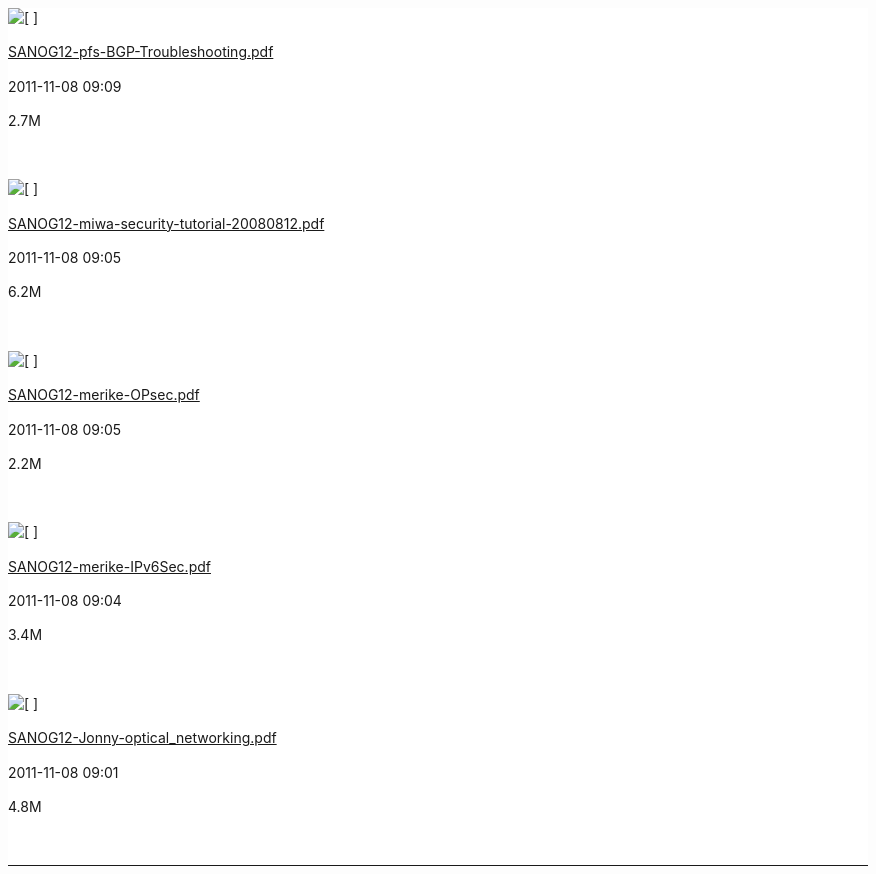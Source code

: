 
![\[ \]](../../icons/layout.gif)

[SANOG12-pfs-BGP-Troubleshooting.pdf](SANOG12-pfs-BGP-Troubleshooting.pdf)

2011-11-08 09:09

2.7M

 

![\[ \]](../../icons/layout.gif)

[SANOG12-miwa-security-tutorial-20080812.pdf](SANOG12-miwa-security-tutorial-20080812.pdf)

2011-11-08 09:05

6.2M

 

![\[ \]](../../icons/layout.gif)

[SANOG12-merike-OPsec.pdf](SANOG12-merike-OPsec.pdf)

2011-11-08 09:05

2.2M

 

![\[ \]](../../icons/layout.gif)

[SANOG12-merike-IPv6Sec.pdf](SANOG12-merike-IPv6Sec.pdf)

2011-11-08 09:04

3.4M

 

![\[ \]](../../icons/layout.gif)

[SANOG12-Jonny-optical\_networking.pdf](SANOG12-Jonny-optical_networking.pdf)

2011-11-08 09:01

4.8M

 

------------------------------------------------------------------------
